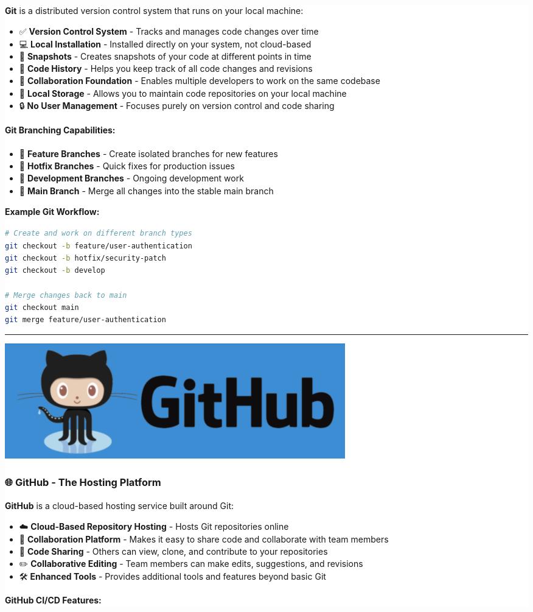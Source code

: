 **Git** is a distributed version control system that runs on your local machine:

- ✅ **Version Control System** - Tracks and manages code changes over time
- 💻 **Local Installation** - Installed directly on your system, not cloud-based
- 📸 **Snapshots** - Creates snapshots of your code at different points in time
- 🔄 **Code History** - Helps you keep track of all code changes and revisions
- 🤝 **Collaboration Foundation** - Enables multiple developers to work on the same codebase
- 💾 **Local Storage** - Allows you to maintain code repositories on your local machine
- 🔒 **No User Management** - Focuses purely on version control and code sharing

#### Git Branching Capabilities:
- 🌿 **Feature Branches** - Create isolated branches for new features
- 🚨 **Hotfix Branches** - Quick fixes for production issues
- 🔧 **Development Branches** - Ongoing development work
- 🎯 **Main Branch** - Merge all changes into the stable main branch

**Example Git Workflow:**
```bash
# Create and work on different branch types
git checkout -b feature/user-authentication
git checkout -b hotfix/security-patch
git checkout -b develop

# Merge changes back to main
git checkout main
git merge feature/user-authentication
```

---

![GIT Diagram](Diagrams/GitHub.png)

### 🌐 GitHub - The Hosting Platform

**GitHub** is a cloud-based hosting service built around Git:

- ☁️ **Cloud-Based Repository Hosting** - Hosts Git repositories online
- 🔗 **Collaboration Platform** - Makes it easy to share code and collaborate with team members
- 👥 **Code Sharing** - Others can view, clone, and contribute to your repositories
- ✏️ **Collaborative Editing** - Team members can make edits, suggestions, and revisions
- 🛠️ **Enhanced Tools** - Provides additional tools and features beyond basic Git

#### GitHub CI/CD Features:

